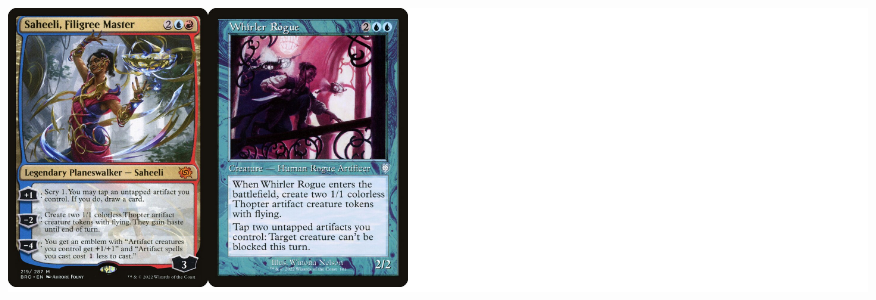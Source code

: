 <img src="/images/mtg/bro-219-saheeli-filigree-master.jpg" alt="Saheeli, Filagree Master" width="200"/><img src="/images/mtg/brc-101-whirler-rogue.jpg" alt="Whirler Rogue" width="200"/>